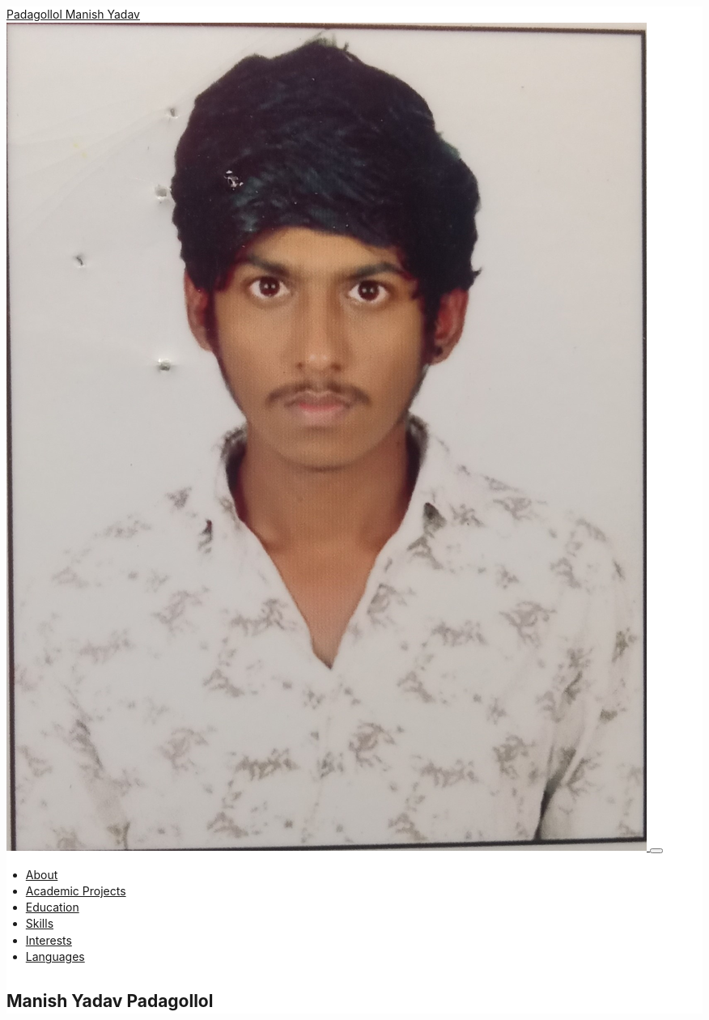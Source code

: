 <!DOCTYPE html>
<html lang="en">

<head>
    <meta charset="utf-8" />
    <meta name="viewport" content="width=device-width, initial-scale=1, shrink-to-fit=no" />
    <meta name="description" content="" />
    <meta name="author" content="" />
    <title>Resume - Start Bootstrap Theme</title>
    <link rel="icon" type="image/x-icon" href="assets/img/favicon.ico" />
    <!-- Font Awesome icons (free version)-->
    <script src="https://use.fontawesome.com/releases/v6.1.0/js/all.js" crossorigin="anonymous"></script>
    <!-- Google fonts-->
    <link href="https://fonts.googleapis.com/css?family=Saira+Extra+Condensed:500,700" rel="stylesheet"
        type="text/css" />
    <link href="https://fonts.googleapis.com/css?family=Muli:400,400i,800,800i" rel="stylesheet" type="text/css" />
    <!-- Core theme CSS (includes Bootstrap)-->
    <link href="style.css" rel="stylesheet" />
</head>

<body id="page-top" class="bg-dark">
    <!-- Navigation-->
    <nav class="navbar navbar-expand-lg navbar-dark bg-warning fixed-top " id="sideNav">
        <a class="navbar-brand js-scroll-trigger" href="#page-top">
            <span class="d-block d-lg-none">Padagollol Manish Yadav</span>
            <span class="d-none d-lg-block"><img class="img-fluid img-profile rounded-circle mx-auto mb-2"
                    src="img/manish.jpg" alt="..." /></span>
        </a>
        <button class="navbar-toggler" type="button" data-bs-toggle="collapse" data-bs-target="#navbarResponsive"
            aria-controls="navbarResponsive" aria-expanded="false" aria-label="Toggle navigation"><span
                class="navbar-toggler-icon"></span></button>
        <div class="collapse navbar-collapse" id="navbarResponsive">
            <ul class="navbar-nav">
                <li class="nav-item "><a class="nav-link text-danger js-scroll-trigger" href="#about">About</a></li>
                <li class="nav-item"><a class="nav-link text-danger js-scroll-trigger" href="#academicprojects">Academic
                        Projects</a></li>
                <li class="nav-item"><a class="nav-link text-danger js-scroll-trigger" href="#education">Education</a>
                </li>
                <li class="nav-item"><a class="nav-link text-danger js-scroll-trigger" href="#skills">Skills</a></li>
                <li class="nav-item"><a class="nav-link text-danger js-scroll-trigger" href="#interests">Interests</a>
                </li>
                <li class="nav-item"><a class="nav-link text-danger js-scroll-trigger" href="#language">Languages</a>
                </li>
            </ul>
        </div>
    </nav>
    <!-- Page Content-->
    <div class="container-fluid p-0">
        <!-- About-->
        <section class="resume-section" id="about">
            <div class="resume-section-content">
                <h1 class="mb-0 text-warning">
                    Manish Yadav
                    <span>Padagollol</span>
                </h1>